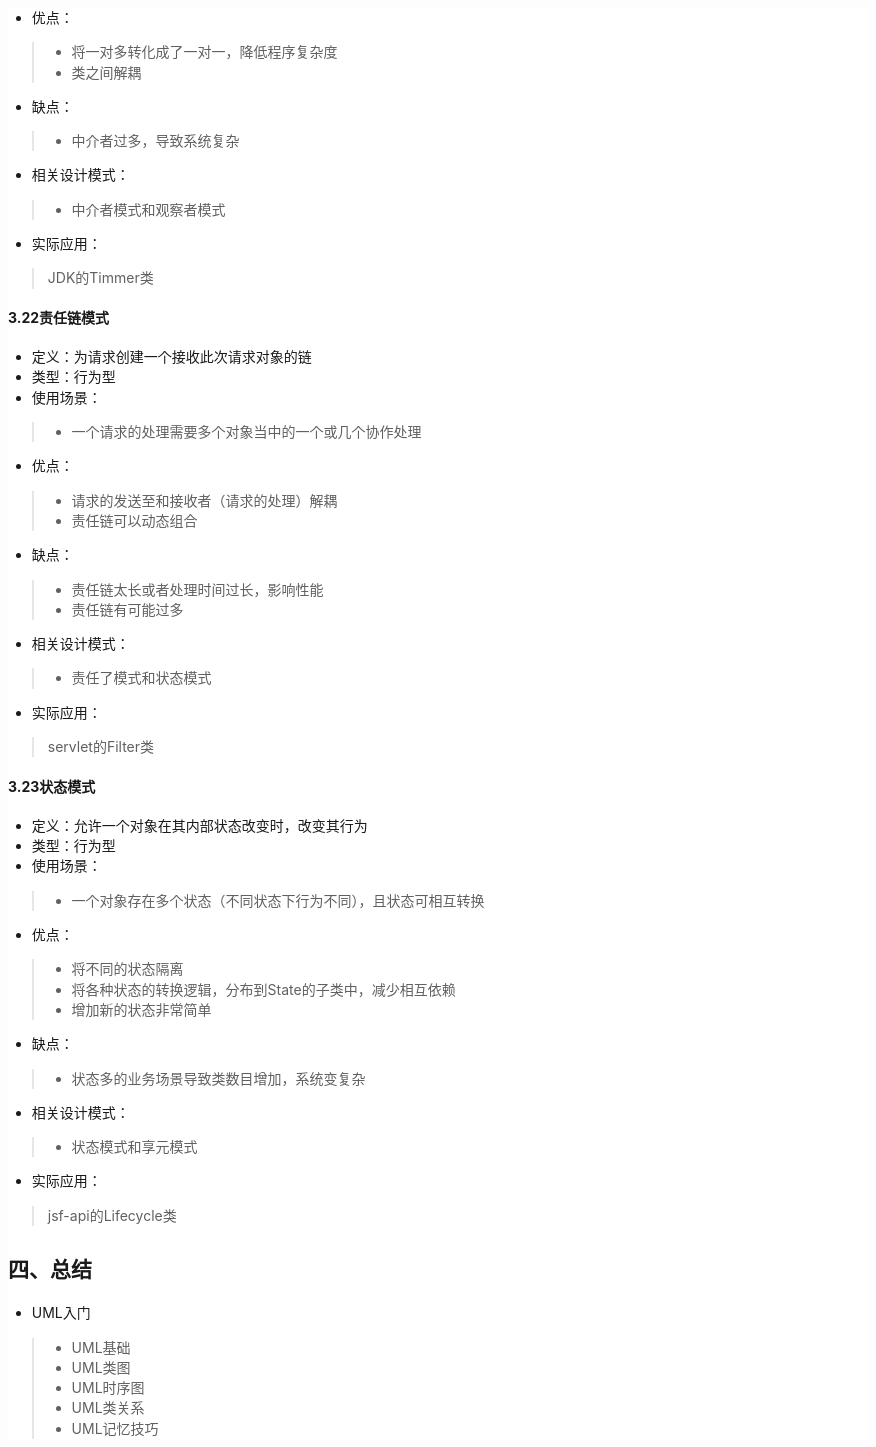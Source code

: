 + 优点：
>* 将一对多转化成了一对一，降低程序复杂度
>* 类之间解耦

+ 缺点：
>* 中介者过多，导致系统复杂

+ 相关设计模式：
>* 中介者模式和观察者模式

+ 实际应用：
> JDK的Timmer类

#### 3.22责任链模式
+ 定义：为请求创建一个接收此次请求对象的链
+ 类型：行为型
+ 使用场景：
>* 一个请求的处理需要多个对象当中的一个或几个协作处理

+ 优点：
>* 请求的发送至和接收者（请求的处理）解耦
>* 责任链可以动态组合

+ 缺点：
>* 责任链太长或者处理时间过长，影响性能
>* 责任链有可能过多

+ 相关设计模式：
>* 责任了模式和状态模式

+ 实际应用：
> servlet的Filter类

#### 3.23状态模式

+ 定义：允许一个对象在其内部状态改变时，改变其行为
+ 类型：行为型
+ 使用场景：
>* 一个对象存在多个状态（不同状态下行为不同），且状态可相互转换

+ 优点：
>* 将不同的状态隔离
>* 将各种状态的转换逻辑，分布到State的子类中，减少相互依赖
>* 增加新的状态非常简单

+ 缺点：
>* 状态多的业务场景导致类数目增加，系统变复杂

+ 相关设计模式：
>* 状态模式和享元模式

+ 实际应用：
> jsf-api的Lifecycle类

## 四、总结
+ UML入门
>* UML基础
>* UML类图
>* UML时序图
>* UML类关系
>* UML记忆技巧
